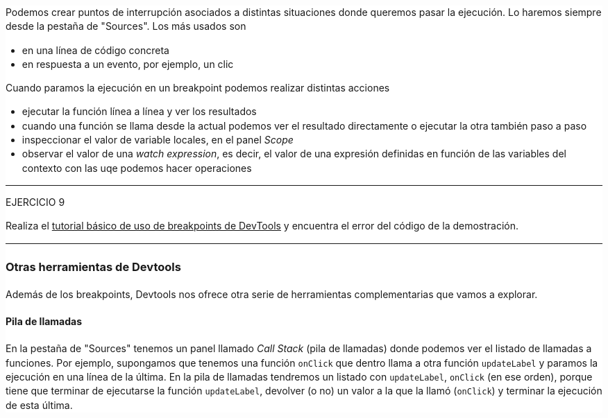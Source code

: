Podemos crear puntos de interrupción asociados a distintas situaciones donde queremos pasar la ejecución. Lo haremos siempre desde la pestaña de "Sources". Los más usados son
- en una línea de código concreta
- en respuesta a un evento, por ejemplo, un clic

Cuando paramos la ejecución en un breakpoint podemos realizar distintas acciones
- ejecutar la función línea a línea y ver los resultados
- cuando una función se llama desde la actual podemos ver el resultado directamente o ejecutar la otra también paso a paso
- inspeccionar el valor de variable locales, en el panel *Scope*
- observar el valor de una *watch expression*, es decir, el valor de una expresión definidas en función de las variables del contexto con las uqe podemos hacer operaciones

***
EJERCICIO 9

Realiza el [tutorial básico de uso de breakpoints de DevTools](https://developers.google.com/web/tools/chrome-devtools/javascript/) y encuentra el error del código de la demostración.
***

### Otras herramientas de Devtools

Además de los breakpoints, Devtools nos ofrece otra serie de herramientas complementarias que vamos a explorar.

#### Pila de llamadas

En la pestaña de "Sources" tenemos un panel llamado *Call Stack* (pila de llamadas) donde podemos ver el listado de llamadas a funciones. Por ejemplo, supongamos que tenemos una función `onClick` que dentro llama a otra función `updateLabel` y paramos la ejecución en una línea de la última. En la pila de llamadas tendremos un listado con `updateLabel`, `onClick` (en ese orden), porque tiene que terminar de ejecutarse la función `updateLabel`, devolver (o no) un valor a la que la llamó (`onClick`) y terminar la ejecución de esta última.
